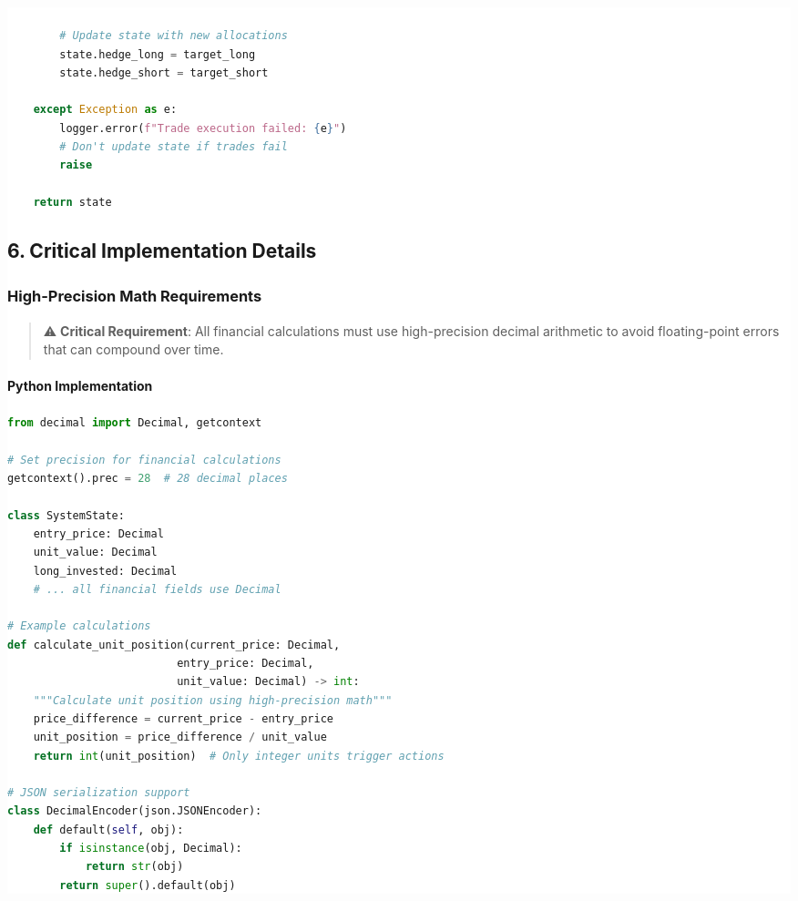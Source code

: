 ```python
        
        # Update state with new allocations
        state.hedge_long = target_long
        state.hedge_short = target_short
        
    except Exception as e:
        logger.error(f"Trade execution failed: {e}")
        # Don't update state if trades fail
        raise
    
    return state
```

## 6. Critical Implementation Details

### High-Precision Math Requirements

> ⚠️ **Critical Requirement**: All financial calculations must use high-precision decimal arithmetic to avoid floating-point errors that can compound over time.

#### Python Implementation

```python
from decimal import Decimal, getcontext

# Set precision for financial calculations
getcontext().prec = 28  # 28 decimal places

class SystemState:
    entry_price: Decimal
    unit_value: Decimal
    long_invested: Decimal
    # ... all financial fields use Decimal
    
# Example calculations
def calculate_unit_position(current_price: Decimal, 
                          entry_price: Decimal, 
                          unit_value: Decimal) -> int:
    """Calculate unit position using high-precision math"""
    price_difference = current_price - entry_price
    unit_position = price_difference / unit_value
    return int(unit_position)  # Only integer units trigger actions

# JSON serialization support
class DecimalEncoder(json.JSONEncoder):
    def default(self, obj):
        if isinstance(obj, Decimal):
            return str(obj)
        return super().default(obj)
```

